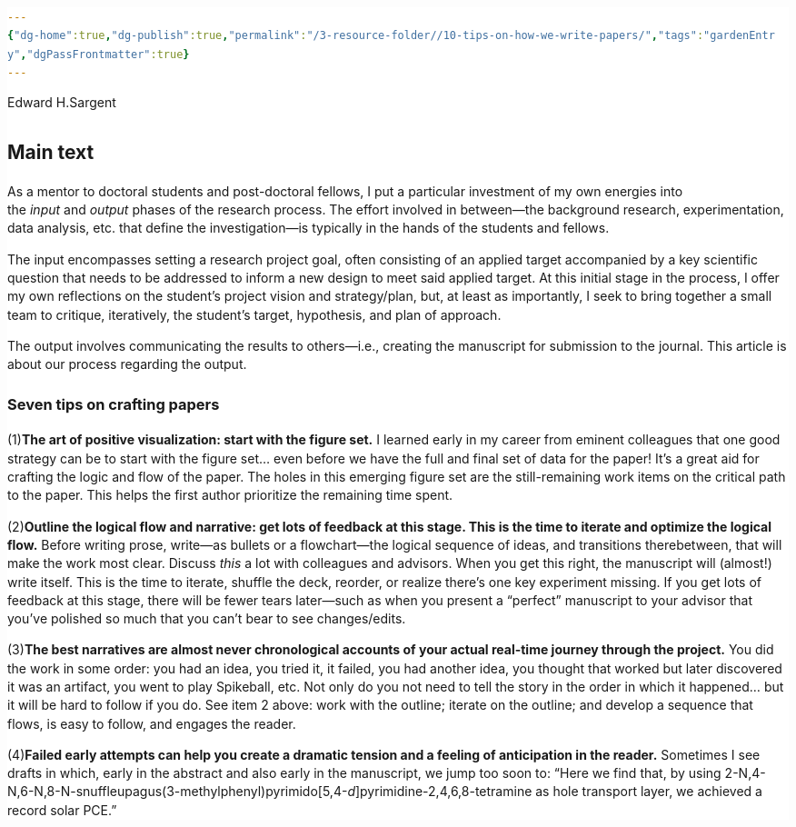 ```yaml
---
{"dg-home":true,"dg-publish":true,"permalink":"/3-resource-folder//10-tips-on-how-we-write-papers/","tags":"gardenEntry","dgPassFrontmatter":true}
---
```


Edward H.Sargent

## Main text

As a mentor to doctoral students and post-doctoral fellows, I put a particular investment of my own energies into the _input_ and _output_ phases of the research process. The effort involved in between—the background research, experimentation, data analysis, etc. that define the investigation—is typically in the hands of the students and fellows.

The input encompasses setting a research project goal, often consisting of an applied target accompanied by a key scientific question that needs to be addressed to inform a new design to meet said applied target. At this initial stage in the process, I offer my own reflections on the student’s project vision and strategy/plan, but, at least as importantly, I seek to bring together a small team to critique, iteratively, the student’s target, hypothesis, and plan of approach.

The output involves communicating the results to others—i.e., creating the manuscript for submission to the journal. This article is about our process regarding the output.

### Seven tips on crafting papers

(1)**The art of positive visualization: start with the figure set.** I learned early in my career from eminent colleagues that one good strategy can be to start with the figure set… even before we have the full and final set of data for the paper! It’s a great aid for crafting the logic and flow of the paper. The holes in this emerging figure set are the still-remaining work items on the critical path to the paper. This helps the first author prioritize the remaining time spent.

(2)**Outline the logical flow and narrative: get lots of feedback at this stage. This is the time to iterate and optimize the logical flow.** Before writing prose, write—as bullets or a flowchart—the logical sequence of ideas, and transitions therebetween, that will make the work most clear. Discuss _this_ a lot with colleagues and advisors. When you get this right, the manuscript will (almost!) write itself. This is the time to iterate, shuffle the deck, reorder, or realize there’s one key experiment missing. If you get lots of feedback at this stage, there will be fewer tears later—such as when you present a “perfect” manuscript to your advisor that you’ve polished so much that you can’t bear to see changes/edits.

(3)**The best narratives are almost never chronological accounts of your actual real-time journey through the project.** You did the work in some order: you had an idea, you tried it, it failed, you had another idea, you thought that worked but later discovered it was an artifact, you went to play Spikeball, etc. Not only do you not need to tell the story in the order in which it happened… but it will be hard to follow if you do. See item 2 above: work with the outline; iterate on the outline; and develop a sequence that flows, is easy to follow, and engages the reader.

(4)**Failed early attempts can help you create a dramatic tension and a feeling of anticipation in the reader.** Sometimes I see drafts in which, early in the abstract and also early in the manuscript, we jump too soon to: “Here we find that, by using 2-N,4-N,6-N,8-N-snuffleupagus(3-methylphenyl)pyrimido[5,4-_d_]pyrimidine-2,4,6,8-tetramine as hole transport layer, we achieved a record solar PCE.”
